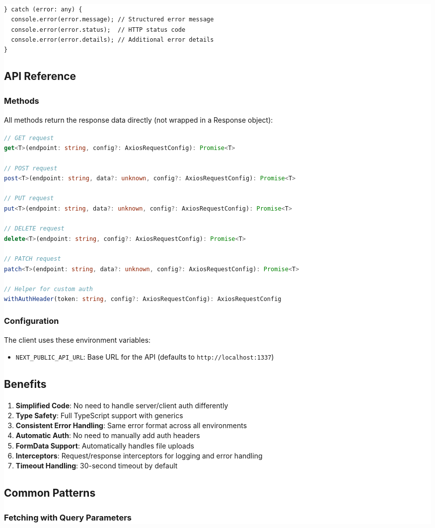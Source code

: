 ```tsx
} catch (error: any) {
  console.error(error.message); // Structured error message
  console.error(error.status);  // HTTP status code
  console.error(error.details); // Additional error details
}
```

## API Reference

### Methods

All methods return the response data directly (not wrapped in a Response object):

```typescript
// GET request
get<T>(endpoint: string, config?: AxiosRequestConfig): Promise<T>

// POST request
post<T>(endpoint: string, data?: unknown, config?: AxiosRequestConfig): Promise<T>

// PUT request
put<T>(endpoint: string, data?: unknown, config?: AxiosRequestConfig): Promise<T>

// DELETE request
delete<T>(endpoint: string, config?: AxiosRequestConfig): Promise<T>

// PATCH request
patch<T>(endpoint: string, data?: unknown, config?: AxiosRequestConfig): Promise<T>

// Helper for custom auth
withAuthHeader(token: string, config?: AxiosRequestConfig): AxiosRequestConfig
```

### Configuration

The client uses these environment variables:
- `NEXT_PUBLIC_API_URL`: Base URL for the API (defaults to `http://localhost:1337`)

## Benefits

1. **Simplified Code**: No need to handle server/client auth differently
2. **Type Safety**: Full TypeScript support with generics
3. **Consistent Error Handling**: Same error format across all environments
4. **Automatic Auth**: No need to manually add auth headers
5. **FormData Support**: Automatically handles file uploads
6. **Interceptors**: Request/response interceptors for logging and error handling
7. **Timeout Handling**: 30-second timeout by default

## Common Patterns

### Fetching with Query Parameters
